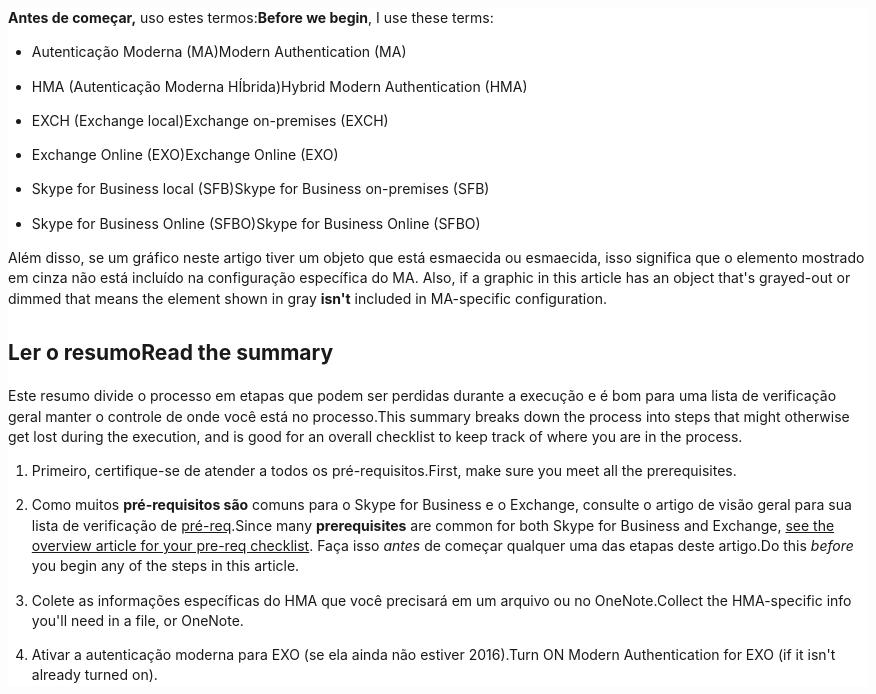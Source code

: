  <span data-ttu-id="a9209-109">**Antes de começar,** uso estes termos:</span><span class="sxs-lookup"><span data-stu-id="a9209-109">**Before we begin**, I use these terms:</span></span>
  
- <span data-ttu-id="a9209-110">Autenticação Moderna (MA)</span><span class="sxs-lookup"><span data-stu-id="a9209-110">Modern Authentication (MA)</span></span>

- <span data-ttu-id="a9209-111">HMA (Autenticação Moderna HÍbrida)</span><span class="sxs-lookup"><span data-stu-id="a9209-111">Hybrid Modern Authentication (HMA)</span></span>

- <span data-ttu-id="a9209-112">EXCH (Exchange local)</span><span class="sxs-lookup"><span data-stu-id="a9209-112">Exchange on-premises (EXCH)</span></span>

- <span data-ttu-id="a9209-113">Exchange Online (EXO)</span><span class="sxs-lookup"><span data-stu-id="a9209-113">Exchange Online (EXO)</span></span>

- <span data-ttu-id="a9209-114">Skype for Business local (SFB)</span><span class="sxs-lookup"><span data-stu-id="a9209-114">Skype for Business on-premises (SFB)</span></span>

- <span data-ttu-id="a9209-115">Skype for Business Online (SFBO)</span><span class="sxs-lookup"><span data-stu-id="a9209-115">Skype for Business Online (SFBO)</span></span>

<span data-ttu-id="a9209-116">Além disso, se um gráfico neste artigo tiver um objeto que está esmaecida ou esmaecida, isso significa que o elemento mostrado em cinza não está incluído na configuração específica do MA. </span><span class="sxs-lookup"><span data-stu-id="a9209-116">Also, if a graphic in this article has an object that's grayed-out or dimmed that means the element shown in gray **isn't** included in MA-specific configuration.</span></span>
  
## <a name="read-the-summary"></a><span data-ttu-id="a9209-117">Ler o resumo</span><span class="sxs-lookup"><span data-stu-id="a9209-117">Read the summary</span></span>

<span data-ttu-id="a9209-118">Este resumo divide o processo em etapas que podem ser perdidas durante a execução e é bom para uma lista de verificação geral manter o controle de onde você está no processo.</span><span class="sxs-lookup"><span data-stu-id="a9209-118">This summary breaks down the process into steps that might otherwise get lost during the execution, and is good for an overall checklist to keep track of where you are in the process.</span></span>
  
1. <span data-ttu-id="a9209-119">Primeiro, certifique-se de atender a todos os pré-requisitos.</span><span class="sxs-lookup"><span data-stu-id="a9209-119">First, make sure you meet all the prerequisites.</span></span>

1. <span data-ttu-id="a9209-120">Como muitos **pré-requisitos são** comuns para o Skype for Business e o Exchange, consulte o artigo de visão geral para sua lista de verificação de [pré-req](hybrid-modern-auth-overview.md).</span><span class="sxs-lookup"><span data-stu-id="a9209-120">Since many **prerequisites** are common for both Skype for Business and Exchange, [see the overview article for your pre-req checklist](hybrid-modern-auth-overview.md).</span></span> <span data-ttu-id="a9209-121">Faça isso  *antes*  de começar qualquer uma das etapas deste artigo.</span><span class="sxs-lookup"><span data-stu-id="a9209-121">Do this  *before*  you begin any of the steps in this article.</span></span>

1. <span data-ttu-id="a9209-122">Colete as informações específicas do HMA que você precisará em um arquivo ou no OneNote.</span><span class="sxs-lookup"><span data-stu-id="a9209-122">Collect the HMA-specific info you'll need in a file, or OneNote.</span></span>

1. <span data-ttu-id="a9209-123">Ativar a autenticação moderna para EXO (se ela ainda não estiver 2016).</span><span class="sxs-lookup"><span data-stu-id="a9209-123">Turn ON Modern Authentication for EXO (if it isn't already turned on).</span></span>
